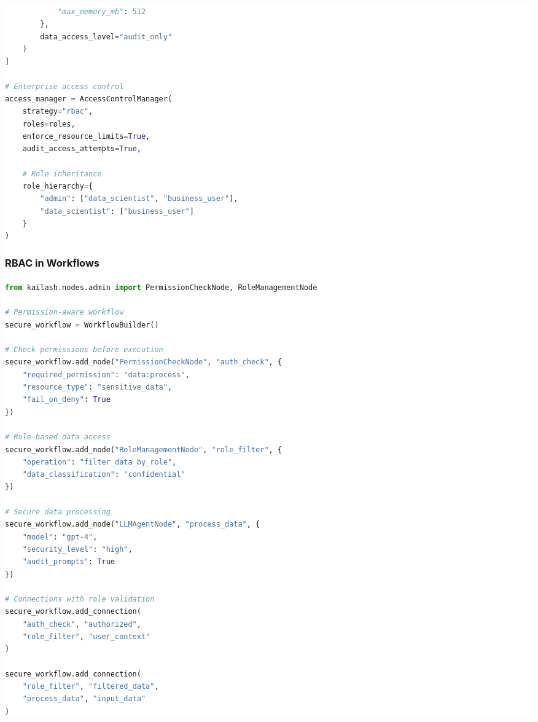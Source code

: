 ```python
            "max_memory_mb": 512
        },
        data_access_level="audit_only"
    )
]

# Enterprise access control
access_manager = AccessControlManager(
    strategy="rbac",
    roles=roles,
    enforce_resource_limits=True,
    audit_access_attempts=True,

    # Role inheritance
    role_hierarchy={
        "admin": ["data_scientist", "business_user"],
        "data_scientist": ["business_user"]
    }
)
```

### RBAC in Workflows

```python
from kailash.nodes.admin import PermissionCheckNode, RoleManagementNode

# Permission-aware workflow
secure_workflow = WorkflowBuilder()

# Check permissions before execution
secure_workflow.add_node("PermissionCheckNode", "auth_check", {
    "required_permission": "data:process",
    "resource_type": "sensitive_data",
    "fail_on_deny": True
})

# Role-based data access
secure_workflow.add_node("RoleManagementNode", "role_filter", {
    "operation": "filter_data_by_role",
    "data_classification": "confidential"
})

# Secure data processing
secure_workflow.add_node("LLMAgentNode", "process_data", {
    "model": "gpt-4",
    "security_level": "high",
    "audit_prompts": True
})

# Connections with role validation
secure_workflow.add_connection(
    "auth_check", "authorized",
    "role_filter", "user_context"
)

secure_workflow.add_connection(
    "role_filter", "filtered_data",
    "process_data", "input_data"
)
```
